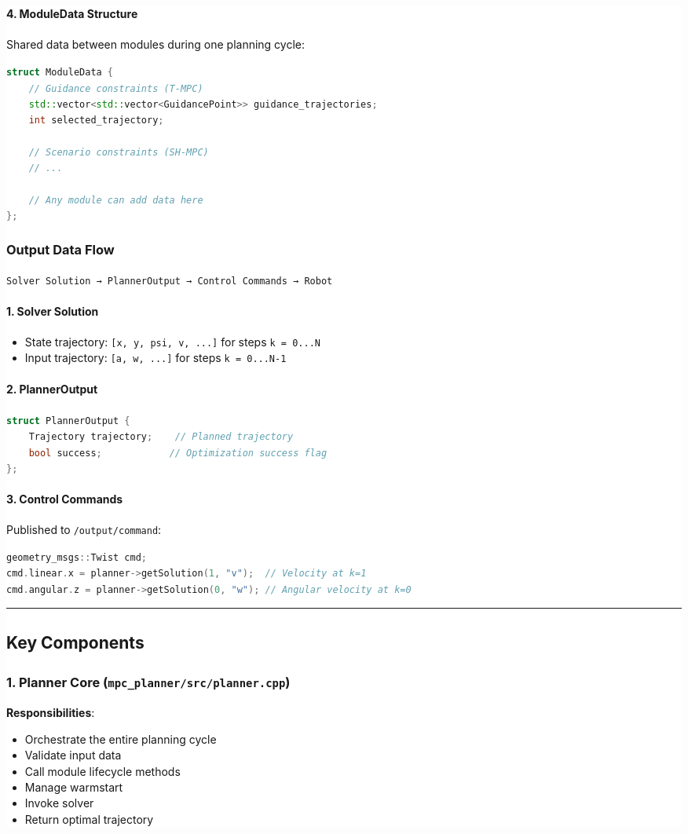 #### 4. ModuleData Structure
Shared data between modules during one planning cycle:
```cpp
struct ModuleData {
    // Guidance constraints (T-MPC)
    std::vector<std::vector<GuidancePoint>> guidance_trajectories;
    int selected_trajectory;
    
    // Scenario constraints (SH-MPC)
    // ...
    
    // Any module can add data here
};
```

### Output Data Flow

```
Solver Solution → PlannerOutput → Control Commands → Robot
```

#### 1. Solver Solution
- State trajectory: `[x, y, psi, v, ...]` for steps `k = 0...N`
- Input trajectory: `[a, w, ...]` for steps `k = 0...N-1`

#### 2. PlannerOutput
```cpp
struct PlannerOutput {
    Trajectory trajectory;    // Planned trajectory
    bool success;            // Optimization success flag
};
```

#### 3. Control Commands
Published to `/output/command`:
```cpp
geometry_msgs::Twist cmd;
cmd.linear.x = planner->getSolution(1, "v");  // Velocity at k=1
cmd.angular.z = planner->getSolution(0, "w"); // Angular velocity at k=0
```

---

## Key Components

### 1. Planner Core (`mpc_planner/src/planner.cpp`)

**Responsibilities**:
- Orchestrate the entire planning cycle
- Validate input data
- Call module lifecycle methods
- Manage warmstart
- Invoke solver
- Return optimal trajectory
